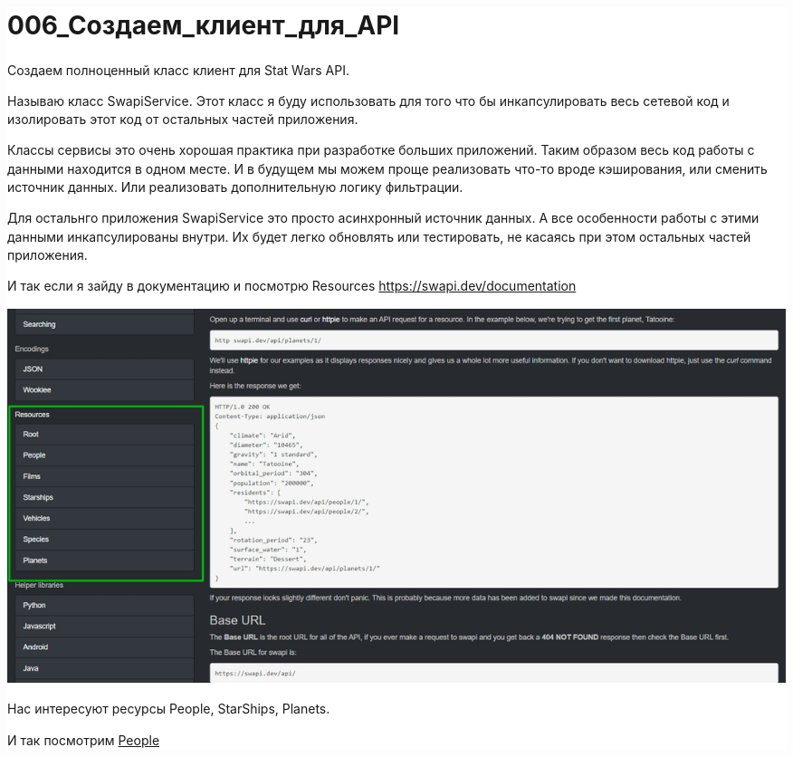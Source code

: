 # 006_Создаем_клиент_для_API

Создаем полноценный класс клиент для Stat Wars API.

Называю класс SwapiService. Этот класс я буду использовать для того что бы инкапсулировать весь сетевой код и изолировать этот код от остальных частей приложения.

Классы сервисы это очень хорошая практика при разработке больших приложений. Таким образом весь код работы с данными находится в одном месте. И в будущем мы можем проще реализовать что-то вроде кэширования, или сменить источник данных. Или реализовать дополнительную логику фильтрации.

Для остальнго приложения SwapiService это просто асинхронный источник данных. А все особенности работы с этими данными инкапсулированы внутри. Их будет легко обновлять или тестировать, не касаясь при этом остальных частей приложения.

И так если я зайду в документацию и посмотрю Resources <https://swapi.dev/documentation>

![](img/001.jpg)

Нас интересуют ресурсы People, StarShips, Planets.

И так посмотрим [People](https://swapi.dev/documentation#people) 
